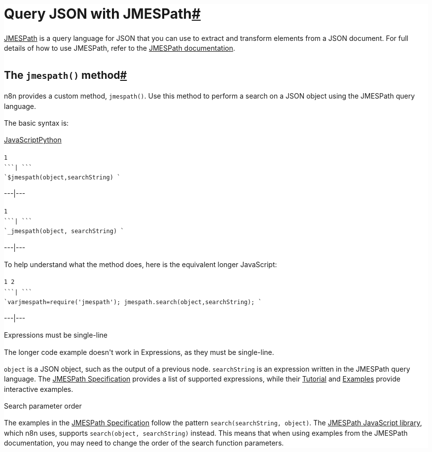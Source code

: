 [ ](https://github.com/n8n-io/n8n-docs/edit/main/docs/code/cookbook/jmespath.md "Edit this page")

# Query JSON with JMESPath[#](#query-json-with-jmespath "Permanent link")

[JMESPath](https://jmespath.org/) is a query language for JSON that you can use to extract and transform elements from a JSON document. For full details of how to use JMESPath, refer to the [JMESPath documentation](https://jmespath.org/tutorial.html).

## The `jmespath()` method[#](#the-jmespath-method "Permanent link")

n8n provides a custom method, `jmespath()`. Use this method to perform a search on a JSON object using the JMESPath query language.

The basic syntax is: 

[JavaScript](#__tabbed_1_1)[Python](#__tabbed_1_2)

```
1
```| ```
`$jmespath(object,searchString) `
```  
---|---  
  
```
1
```| ```
`_jmespath(object, searchString) `
```  
---|---  
  
To help understand what the method does, here is the equivalent longer JavaScript:

```
1 2
```| ```
`varjmespath=require('jmespath'); jmespath.search(object,searchString); `
```  
---|---  
  
Expressions must be single-line

The longer code example doesn't work in Expressions, as they must be single-line.

`object` is a JSON object, such as the output of a previous node. `searchString` is an expression written in the JMESPath query language. The [JMESPath Specification](https://jmespath.org/specification.html#jmespath-specification) provides a list of supported expressions, while their [Tutorial](https://jmespath.org/tutorial.html) and [Examples](https://jmespath.org/examples.html) provide interactive examples.

Search parameter order

The examples in the [JMESPath Specification](https://jmespath.org/specification.html#jmespath-specification) follow the pattern `search(searchString, object)`. The [JMESPath JavaScript library](https://github.com/jmespath/jmespath.js/), which n8n uses, supports `search(object, searchString)` instead. This means that when using examples from the JMESPath documentation, you may need to change the order of the search function parameters.
